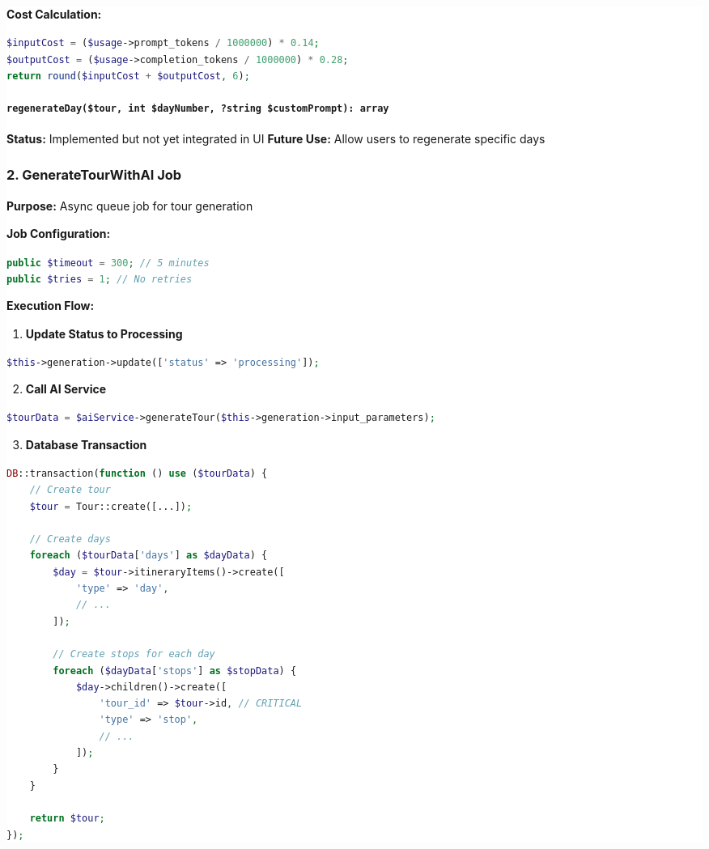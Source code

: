 **Cost Calculation:**
```php
$inputCost = ($usage->prompt_tokens / 1000000) * 0.14;
$outputCost = ($usage->completion_tokens / 1000000) * 0.28;
return round($inputCost + $outputCost, 6);
```

#### `regenerateDay($tour, int $dayNumber, ?string $customPrompt): array`
**Status:** Implemented but not yet integrated in UI
**Future Use:** Allow users to regenerate specific days

### 2. GenerateTourWithAI Job

**Purpose:** Async queue job for tour generation

**Job Configuration:**
```php
public $timeout = 300; // 5 minutes
public $tries = 1; // No retries
```

**Execution Flow:**

1. **Update Status to Processing**
```php
$this->generation->update(['status' => 'processing']);
```

2. **Call AI Service**
```php
$tourData = $aiService->generateTour($this->generation->input_parameters);
```

3. **Database Transaction**
```php
DB::transaction(function () use ($tourData) {
    // Create tour
    $tour = Tour::create([...]);

    // Create days
    foreach ($tourData['days'] as $dayData) {
        $day = $tour->itineraryItems()->create([
            'type' => 'day',
            // ...
        ]);

        // Create stops for each day
        foreach ($dayData['stops'] as $stopData) {
            $day->children()->create([
                'tour_id' => $tour->id, // CRITICAL
                'type' => 'stop',
                // ...
            ]);
        }
    }

    return $tour;
});
```

